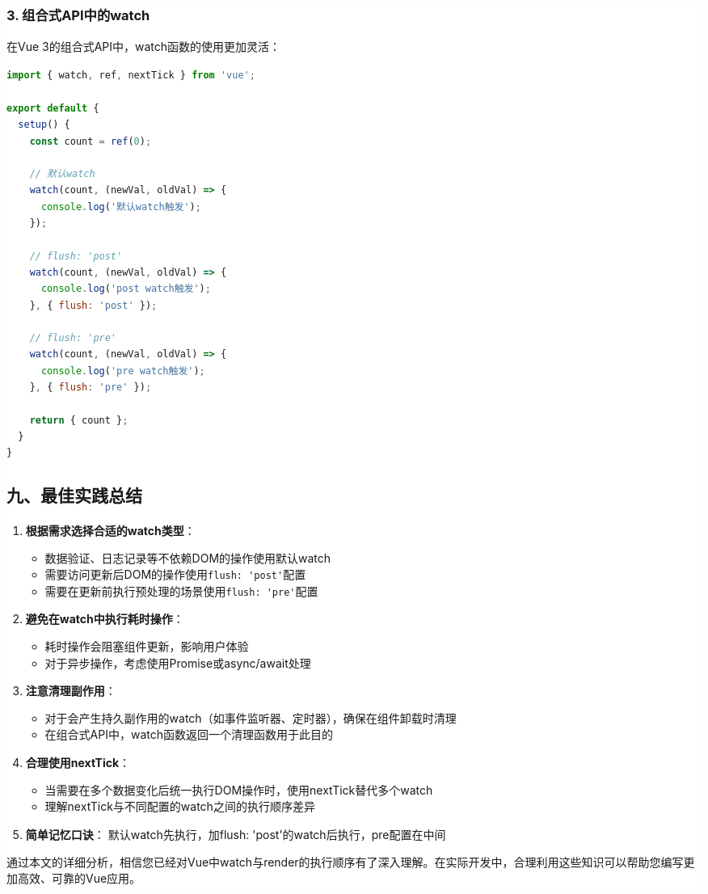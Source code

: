### 3. 组合式API中的watch

在Vue 3的组合式API中，watch函数的使用更加灵活：

```javascript
import { watch, ref, nextTick } from 'vue';

export default {
  setup() {
    const count = ref(0);
    
    // 默认watch
    watch(count, (newVal, oldVal) => {
      console.log('默认watch触发');
    });
    
    // flush: 'post'
    watch(count, (newVal, oldVal) => {
      console.log('post watch触发');
    }, { flush: 'post' });
    
    // flush: 'pre'
    watch(count, (newVal, oldVal) => {
      console.log('pre watch触发');
    }, { flush: 'pre' });
    
    return { count };
  }
}
```

## 九、最佳实践总结

1. **根据需求选择合适的watch类型**：
   - 数据验证、日志记录等不依赖DOM的操作使用默认watch
   - 需要访问更新后DOM的操作使用`flush: 'post'`配置
   - 需要在更新前执行预处理的场景使用`flush: 'pre'`配置

2. **避免在watch中执行耗时操作**：
   - 耗时操作会阻塞组件更新，影响用户体验
   - 对于异步操作，考虑使用Promise或async/await处理

3. **注意清理副作用**：
   - 对于会产生持久副作用的watch（如事件监听器、定时器），确保在组件卸载时清理
   - 在组合式API中，watch函数返回一个清理函数用于此目的

4. **合理使用nextTick**：
   - 当需要在多个数据变化后统一执行DOM操作时，使用nextTick替代多个watch
   - 理解nextTick与不同配置的watch之间的执行顺序差异

5. **简单记忆口诀**：
   默认watch先执行，加flush: 'post'的watch后执行，pre配置在中间

通过本文的详细分析，相信您已经对Vue中watch与render的执行顺序有了深入理解。在实际开发中，合理利用这些知识可以帮助您编写更加高效、可靠的Vue应用。